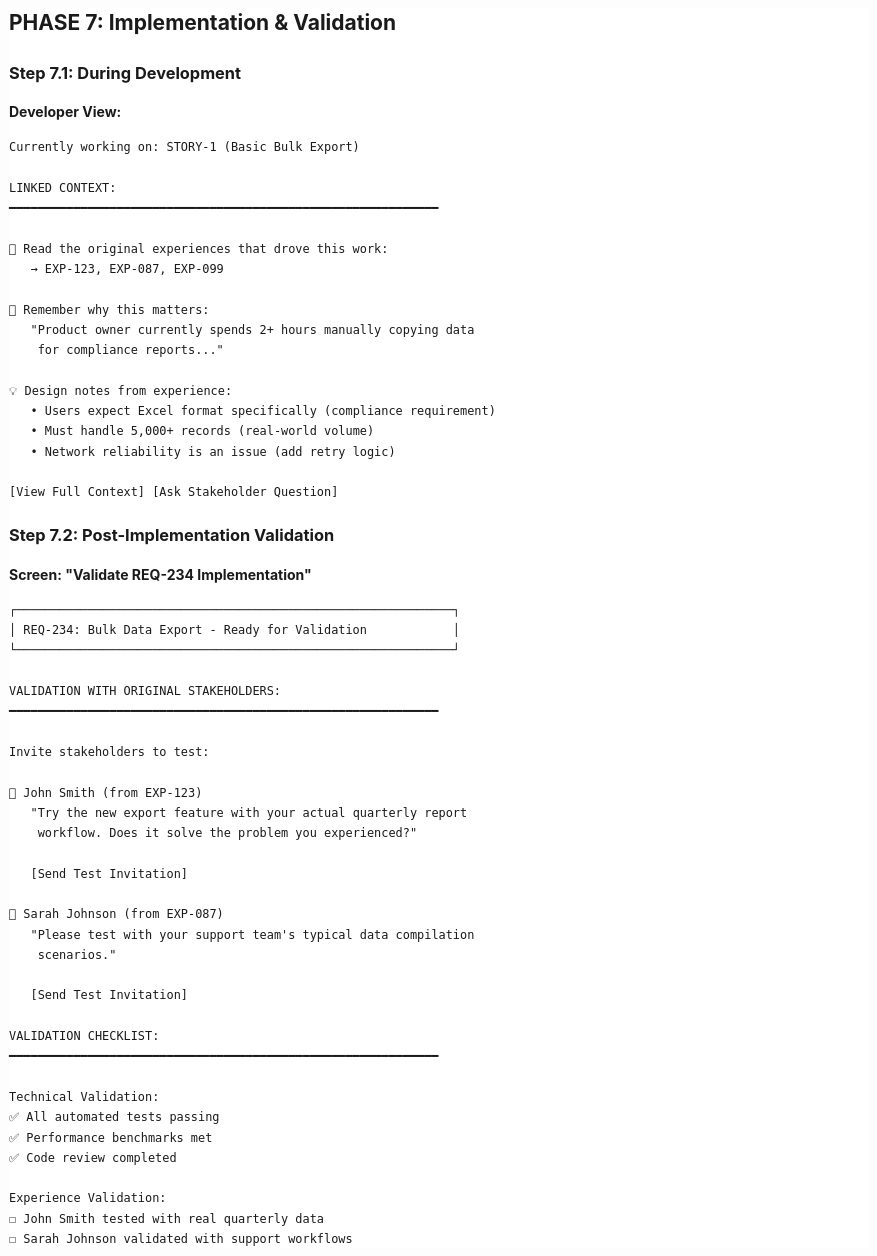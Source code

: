 
## PHASE 7: Implementation & Validation

### Step 7.1: During Development

**Developer View:**
```
Currently working on: STORY-1 (Basic Bulk Export)

LINKED CONTEXT:
━━━━━━━━━━━━━━━━━━━━━━━━━━━━━━━━━━━━━━━━━━━━━━━━━━━━━━━━━━━━

📖 Read the original experiences that drove this work:
   → EXP-123, EXP-087, EXP-099

🎯 Remember why this matters:
   "Product owner currently spends 2+ hours manually copying data
    for compliance reports..."

💡 Design notes from experience:
   • Users expect Excel format specifically (compliance requirement)
   • Must handle 5,000+ records (real-world volume)
   • Network reliability is an issue (add retry logic)

[View Full Context] [Ask Stakeholder Question]
```

### Step 7.2: Post-Implementation Validation

**Screen: "Validate REQ-234 Implementation"**

```
┌─────────────────────────────────────────────────────────────┐
│ REQ-234: Bulk Data Export - Ready for Validation            │
└─────────────────────────────────────────────────────────────┘

VALIDATION WITH ORIGINAL STAKEHOLDERS:
━━━━━━━━━━━━━━━━━━━━━━━━━━━━━━━━━━━━━━━━━━━━━━━━━━━━━━━━━━━━

Invite stakeholders to test:

📧 John Smith (from EXP-123)
   "Try the new export feature with your actual quarterly report
    workflow. Does it solve the problem you experienced?"
   
   [Send Test Invitation]

📧 Sarah Johnson (from EXP-087)
   "Please test with your support team's typical data compilation
    scenarios."
   
   [Send Test Invitation]

VALIDATION CHECKLIST:
━━━━━━━━━━━━━━━━━━━━━━━━━━━━━━━━━━━━━━━━━━━━━━━━━━━━━━━━━━━━

Technical Validation:
✅ All automated tests passing
✅ Performance benchmarks met
✅ Code review completed

Experience Validation:
☐ John Smith tested with real quarterly data
☐ Sarah Johnson validated with support workflows
```